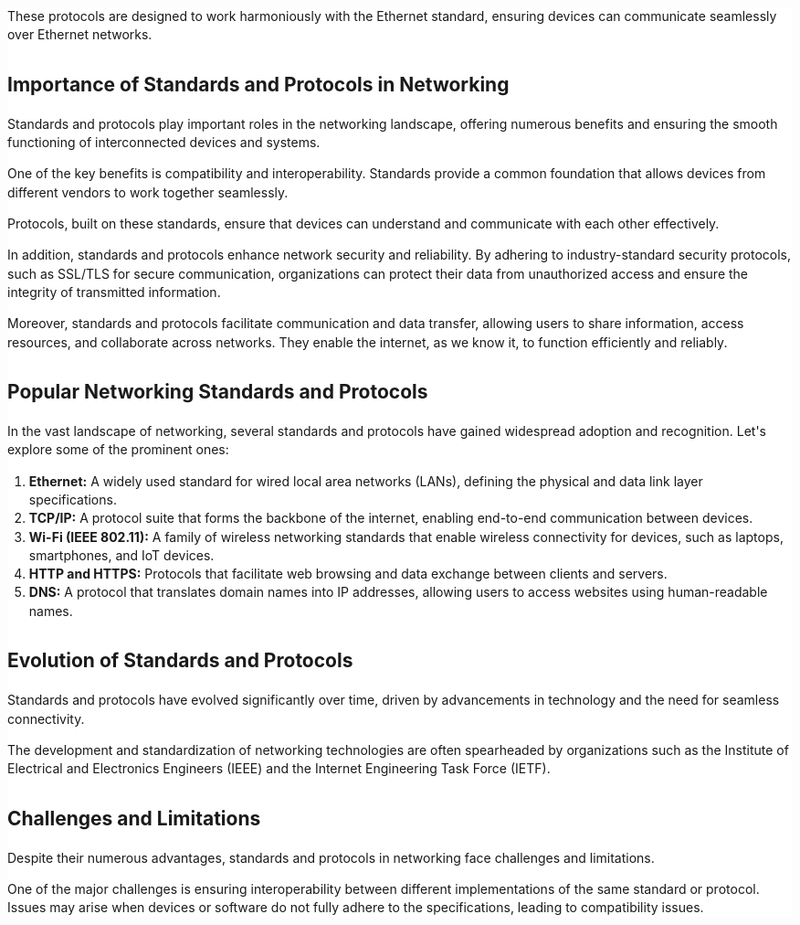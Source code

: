 These protocols are designed to work harmoniously with the Ethernet standard, ensuring devices can communicate seamlessly over Ethernet networks.

## **Importance of Standards and Protocols in Networking**

Standards and protocols play important roles in the networking landscape, offering numerous benefits and ensuring the smooth functioning of interconnected devices and systems.

One of the key benefits is compatibility and interoperability. Standards provide a common foundation that allows devices from different vendors to work together seamlessly. 

Protocols, built on these standards, ensure that devices can understand and communicate with each other effectively.

In addition, standards and protocols enhance network security and reliability. By adhering to industry-standard security protocols, such as SSL/TLS for secure communication, organizations can protect their data from unauthorized access and ensure the integrity of transmitted information.

Moreover, standards and protocols facilitate communication and data transfer, allowing users to share information, access resources, and collaborate across networks. They enable the internet, as we know it, to function efficiently and reliably.

## **Popular Networking Standards and Protocols**

In the vast landscape of networking, several standards and protocols have gained widespread adoption and recognition. Let's explore some of the prominent ones:

1. **Ethernet:** A widely used standard for wired local area networks (LANs), defining the physical and data link layer specifications.
2. **TCP/IP:** A protocol suite that forms the backbone of the internet, enabling end-to-end communication between devices.
3. **Wi-Fi (IEEE 802.11):** A family of wireless networking standards that enable wireless connectivity for devices, such as laptops, smartphones, and IoT devices.
4. **HTTP and HTTPS:** Protocols that facilitate web browsing and data exchange between clients and servers.
5. **DNS:** A protocol that translates domain names into IP addresses, allowing users to access websites using human-readable names.

## **Evolution of Standards and Protocols**

Standards and protocols have evolved significantly over time, driven by advancements in technology and the need for seamless connectivity. 

The development and standardization of networking technologies are often spearheaded by organizations such as the Institute of Electrical and Electronics Engineers (IEEE) and the Internet Engineering Task Force (IETF).

## **Challenges and Limitations**

Despite their numerous advantages, standards and protocols in networking face challenges and limitations. 

One of the major challenges is ensuring interoperability between different implementations of the same standard or protocol. Issues may arise when devices or software do not fully adhere to the specifications, leading to compatibility issues.
